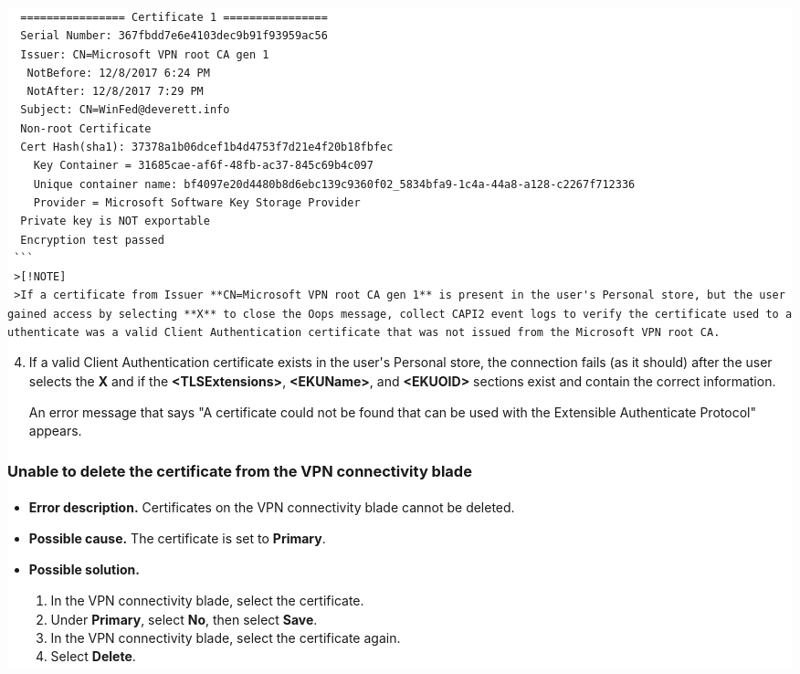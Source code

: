       ================ Certificate 1 ================
      Serial Number: 367fbdd7e6e4103dec9b91f93959ac56
      Issuer: CN=Microsoft VPN root CA gen 1
       NotBefore: 12/8/2017 6:24 PM
       NotAfter: 12/8/2017 7:29 PM
      Subject: CN=WinFed@deverett.info
      Non-root Certificate
      Cert Hash(sha1): 37378a1b06dcef1b4d4753f7d21e4f20b18fbfec
        Key Container = 31685cae-af6f-48fb-ac37-845c69b4c097
        Unique container name: bf4097e20d4480b8d6ebc139c9360f02_5834bfa9-1c4a-44a8-a128-c2267f712336
        Provider = Microsoft Software Key Storage Provider
      Private key is NOT exportable
      Encryption test passed
     ```
     >[!NOTE]
     >If a certificate from Issuer **CN=Microsoft VPN root CA gen 1** is present in the user's Personal store, but the user gained access by selecting **X** to close the Oops message, collect CAPI2 event logs to verify the certificate used to authenticate was a valid Client Authentication certificate that was not issued from the Microsoft VPN root CA.

  4. If a valid Client Authentication certificate exists in the user's Personal store, the connection fails (as it should) after the user selects the **X** and  if the **\<TLSExtensions>**, **\<EKUName>**, and **\<EKUOID>** sections exist and contain the correct information.
   
     An error message that says "A certificate could not be found that can be used with the Extensible Authenticate Protocol" appears.

### Unable to delete the certificate from the VPN connectivity blade

- **Error description.** Certificates on the VPN connectivity blade cannot be deleted.

- **Possible cause.** The certificate is set to **Primary**.

- **Possible solution.**

    1. In the VPN connectivity blade, select the certificate.
    2. Under **Primary**, select **No**, then select **Save**.
    3. In the VPN connectivity blade, select the certificate again.
    4. Select **Delete**.
